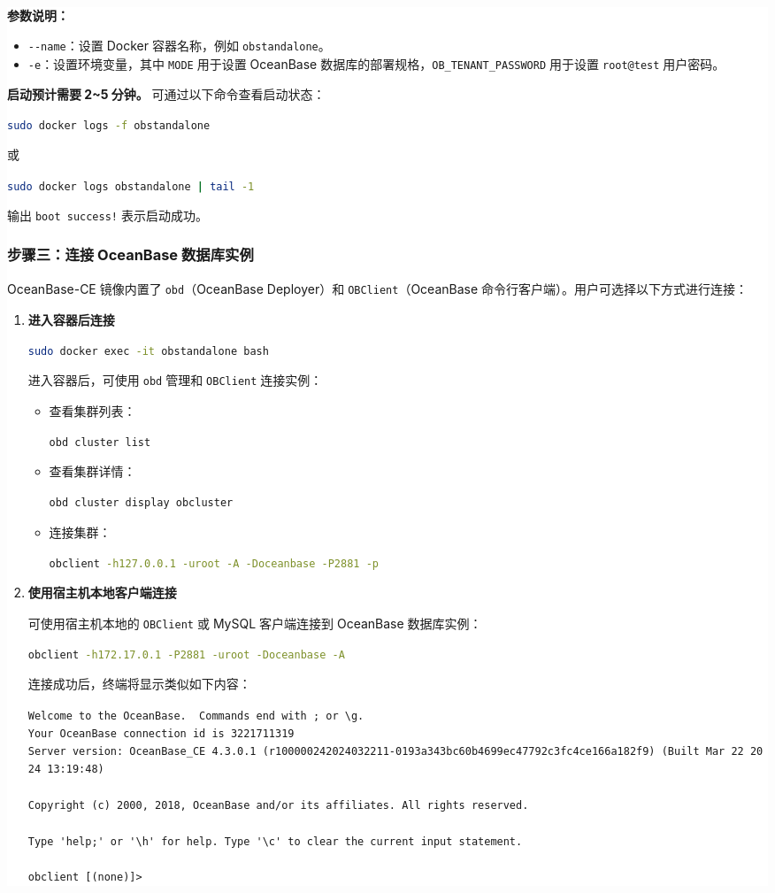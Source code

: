    **参数说明：**

   - `--name`：设置 Docker 容器名称，例如 `obstandalone`。
   - `-e`：设置环境变量，其中 `MODE` 用于设置 OceanBase 数据库的部署规格，`OB_TENANT_PASSWORD` 用于设置 `root@test` 用户密码。

**启动预计需要 2~5 分钟。** 可通过以下命令查看启动状态：

```bash
sudo docker logs -f obstandalone
```

或

```bash
sudo docker logs obstandalone | tail -1
```

输出 `boot success!` 表示启动成功。

### 步骤三：连接 OceanBase 数据库实例

OceanBase-CE 镜像内置了 `obd`（OceanBase Deployer）和 `OBClient`（OceanBase 命令行客户端）。用户可选择以下方式进行连接：

1. **进入容器后连接**

   ```bash
   sudo docker exec -it obstandalone bash
   ```

   进入容器后，可使用 `obd` 管理和 `OBClient` 连接实例：

   - 查看集群列表：

     ```bash
     obd cluster list
     ```

   - 查看集群详情：

     ```bash
     obd cluster display obcluster
     ```

   - 连接集群：

     ```bash
     obclient -h127.0.0.1 -uroot -A -Doceanbase -P2881 -p
     ```

2. **使用宿主机本地客户端连接**

   可使用宿主机本地的 `OBClient` 或 MySQL 客户端连接到 OceanBase 数据库实例：

   ```bash
   obclient -h172.17.0.1 -P2881 -uroot -Doceanbase -A
   ```

   连接成功后，终端将显示类似如下内容：

   ```
   Welcome to the OceanBase.  Commands end with ; or \g.
   Your OceanBase connection id is 3221711319
   Server version: OceanBase_CE 4.3.0.1 (r100000242024032211-0193a343bc60b4699ec47792c3fc4ce166a182f9) (Built Mar 22 2024 13:19:48)

   Copyright (c) 2000, 2018, OceanBase and/or its affiliates. All rights reserved.

   Type 'help;' or '\h' for help. Type '\c' to clear the current input statement.

   obclient [(none)]>
   ```
